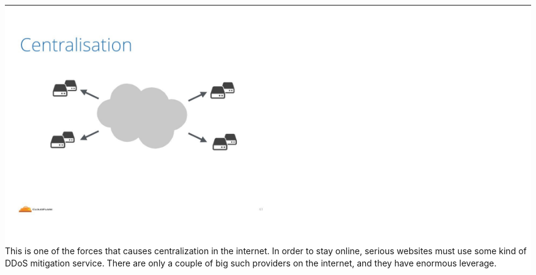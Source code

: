 <hr><div class="image" style="height:364px"><img style="height:336px;" src="strange-loop3-iwi-09-09.061.jpg"></div>

This is one of the forces that causes centralization in the internet. In order to
stay online, serious websites must use some kind of DDoS mitigation
service. There are only a couple of big such providers on the
internet, and they have enormous leverage.
